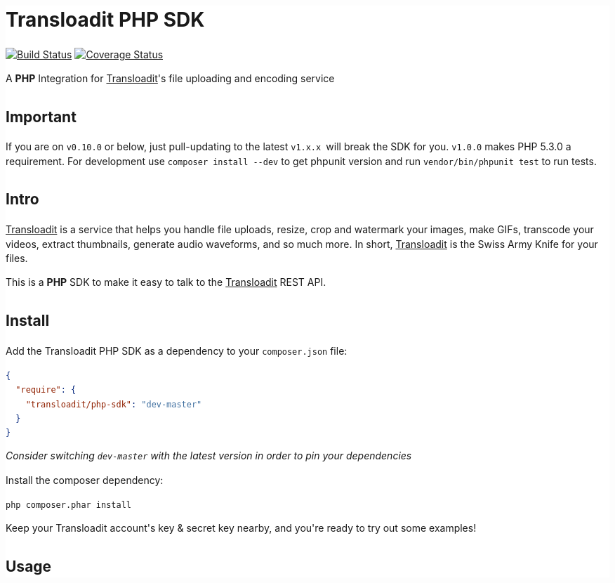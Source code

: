 # Transloadit PHP SDK

[![Build Status](https://travis-ci.org/transloadit/php-sdk.png?branch=master)](https://travis-ci.org/transloadit/php-sdk)
[![Coverage Status](https://coveralls.io/repos/transloadit/php-sdk/badge.png?branch=master)](https://coveralls.io/r/transloadit/php-sdk)

A **PHP** Integration for [Transloadit](https://transloadit.com)'s file uploading and encoding service


## Important

If you are on `v0.10.0` or below, just pull-updating to the latest `v1.x.x `will break the SDK for you.
`v1.0.0` makes PHP 5.3.0 a requirement. For development use `composer install --dev` to get phpunit version and run `vendor/bin/phpunit test` to run tests.

## Intro

[Transloadit](https://transloadit.com) is a service that helps you handle file uploads, resize, crop and watermark your images, make GIFs, transcode your videos, extract thumbnails, generate audio waveforms, and so much more. In short, [Transloadit](https://transloadit.com) is the Swiss Army Knife for your files.

This is a **PHP** SDK to make it easy to talk to the [Transloadit](https://transloadit.com) REST API.

## Install

Add the Transloadit PHP SDK as a dependency to your `composer.json` file:

```json
{
  "require": {
    "transloadit/php-sdk": "dev-master"
  }
}
```

*Consider switching `dev-master` with the latest version in order to pin your dependencies*

Install the composer dependency:

```bash
php composer.phar install
```

Keep your Transloadit account's key & secret key nearby, and you're ready to try out some examples!

## Usage


